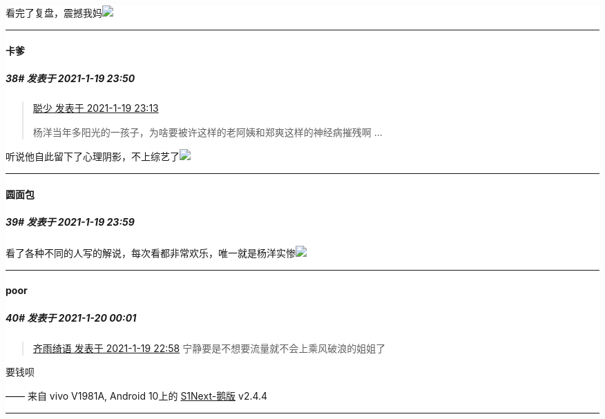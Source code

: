 


看完了复盘，震撼我妈<img src="https://static.saraba1st.com/image/smiley/face2017/067.png" referrerpolicy="no-referrer">







*****

####  卡爹  
##### 38#       发表于 2021-1-19 23:50



<blockquote><a href="httphttps://bbs.saraba1st.com/2b/forum.php?mod=redirect&amp;goto=findpost&amp;pid=50087467&amp;ptid=1983682" target="_blank">聪少 发表于 2021-1-19 23:13</a>

杨洋当年多阳光的一孩子，为啥要被许这样的老阿姨和郑爽这样的神经病摧残啊 ...</blockquote>
听说他自此留下了心理阴影，不上综艺了<img src="https://static.saraba1st.com/image/smiley/face2017/053.png" referrerpolicy="no-referrer">







*****

####  圆面包  
##### 39#       发表于 2021-1-19 23:59




看了各种不同的人写的解说，每次看都非常欢乐，唯一就是杨洋实惨<img src="https://static.saraba1st.com/image/smiley/face2017/067.png" referrerpolicy="no-referrer">







*****

####  poor  
##### 40#       发表于 2021-1-20 00:01



<blockquote><a href="httphttps://bbs.saraba1st.com/2b/forum.php?mod=redirect&amp;goto=findpost&amp;pid=50087337&amp;ptid=1983682" target="_blank">齐雨绮语 发表于 2021-1-19 22:58</a>
宁静要是不想要流量就不会上乘风破浪的姐姐了</blockquote>
要钱呗

—— 来自 vivo V1981A, Android 10上的 [S1Next-鹅版](https://github.com/ykrank/S1-Next/releases) v2.4.4







*****
